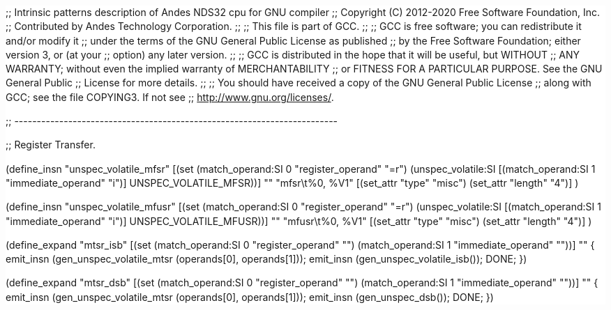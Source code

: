 ;; Intrinsic patterns description of Andes NDS32 cpu for GNU compiler
;; Copyright (C) 2012-2020 Free Software Foundation, Inc.
;; Contributed by Andes Technology Corporation.
;;
;; This file is part of GCC.
;;
;; GCC is free software; you can redistribute it and/or modify it
;; under the terms of the GNU General Public License as published
;; by the Free Software Foundation; either version 3, or (at your
;; option) any later version.
;;
;; GCC is distributed in the hope that it will be useful, but WITHOUT
;; ANY WARRANTY; without even the implied warranty of MERCHANTABILITY
;; or FITNESS FOR A PARTICULAR PURPOSE.  See the GNU General Public
;; License for more details.
;;
;; You should have received a copy of the GNU General Public License
;; along with GCC; see the file COPYING3.  If not see
;; <http://www.gnu.org/licenses/>.

;; ------------------------------------------------------------------------

;; Register Transfer.

(define_insn "unspec_volatile_mfsr"
  [(set (match_operand:SI 0 "register_operand" "=r")
	(unspec_volatile:SI [(match_operand:SI 1 "immediate_operand" "i")] UNSPEC_VOLATILE_MFSR))]
  ""
  "mfsr\t%0, %V1"
  [(set_attr "type"   "misc")
   (set_attr "length"    "4")]
)

(define_insn "unspec_volatile_mfusr"
  [(set (match_operand:SI 0 "register_operand" "=r")
	(unspec_volatile:SI [(match_operand:SI 1 "immediate_operand" "i")] UNSPEC_VOLATILE_MFUSR))]
  ""
  "mfusr\t%0, %V1"
  [(set_attr "type"   "misc")
   (set_attr "length"    "4")]
)

(define_expand "mtsr_isb"
  [(set (match_operand:SI 0 "register_operand" "")
	(match_operand:SI 1 "immediate_operand" ""))]
  ""
{
  emit_insn (gen_unspec_volatile_mtsr (operands[0], operands[1]));
  emit_insn (gen_unspec_volatile_isb());
  DONE;
})

(define_expand "mtsr_dsb"
  [(set (match_operand:SI 0 "register_operand" "")
	(match_operand:SI 1 "immediate_operand" ""))]
  ""
{
  emit_insn (gen_unspec_volatile_mtsr (operands[0], operands[1]));
  emit_insn (gen_unspec_dsb());
  DONE;
})
